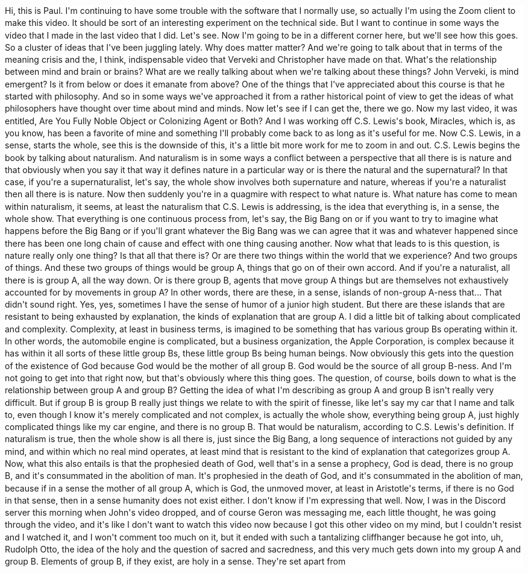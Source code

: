  Hi, this is Paul. I'm continuing to have some trouble with the software that I normally use, so actually I'm using the Zoom client to make this video. It should be sort of an interesting experiment on the technical side. But I want to continue in some ways the video that I made in the last video that I did. Let's see. Now I'm going to be in a different corner here, but we'll see how this goes. So a cluster of ideas that I've been juggling lately. Why does matter matter? And we're going to talk about that in terms of the meaning crisis and the, I think, indispensable video that Verveki and Christopher have made on that. What's the relationship between mind and brain or brains? What are we really talking about when we're talking about these things? John Verveki, is mind emergent? Is it from below or does it emanate from above? One of the things that I've appreciated about this course is that he started with philosophy. And so in some ways we've approached it from a rather historical point of view to get the ideas of what philosophers have thought over time about mind and minds. Now let's see if I can get the, there we go. Now my last video, it was entitled, Are You Fully Noble Object or Colonizing Agent or Both? And I was working off C.S. Lewis's book, Miracles, which is, as you know, has been a favorite of mine and something I'll probably come back to as long as it's useful for me. Now C.S. Lewis, in a sense, starts the whole, see this is the downside of this, it's a little bit more work for me to zoom in and out. C.S. Lewis begins the book by talking about naturalism. And naturalism is in some ways a conflict between a perspective that all there is is nature and that obviously when you say it that way it defines nature in a particular way or is there the natural and the supernatural? In that case, if you're a supernaturalist, let's say, the whole show involves both supernature and nature, whereas if you're a naturalist then all there is is nature. Now then suddenly you're in a quagmire with respect to what nature is. What nature has come to mean within naturalism, it seems, at least the naturalism that C.S. Lewis is addressing, is the idea that everything is, in a sense, the whole show. That everything is one continuous process from, let's say, the Big Bang on or if you want to try to imagine what happens before the Big Bang or if you'll grant whatever the Big Bang was we can agree that it was and whatever happened since there has been one long chain of cause and effect with one thing causing another. Now what that leads to is this question, is nature really only one thing? Is that all that there is? Or are there two things within the world that we experience? And two groups of things. And these two groups of things would be group A, things that go on of their own accord. And if you're a naturalist, all there is is group A, all the way down. Or is there group B, agents that move group A things but are themselves not exhaustively accounted for by movements in group A? In other words, there are these, in a sense, islands of non-group A-ness that... That didn't sound right. Yes, yes, sometimes I have the sense of humor of a junior high student. But there are these islands that are resistant to being exhausted by explanation, the kinds of explanation that are group A. I did a little bit of talking about complicated and complexity. Complexity, at least in business terms, is imagined to be something that has various group Bs operating within it. In other words, the automobile engine is complicated, but a business organization, the Apple Corporation, is complex because it has within it all sorts of these little group Bs, these little group Bs being human beings. Now obviously this gets into the question of the existence of God because God would be the mother of all group B. God would be the source of all group B-ness. And I'm not going to get into that right now, but that's obviously where this thing goes. The question, of course, boils down to what is the relationship between group A and group B? Getting the idea of what I'm describing as group A and group B isn't really very difficult. But if group B is group B really just things we relate to with the spirit of finesse, like let's say my car that I name and talk to, even though I know it's merely complicated and not complex, is actually the whole show, everything being group A, just highly complicated things like my car engine, and there is no group B. That would be naturalism, according to C.S. Lewis's definition. If naturalism is true, then the whole show is all there is, just since the Big Bang, a long sequence of interactions not guided by any mind, and within which no real mind operates, at least mind that is resistant to the kind of explanation that categorizes group A. Now, what this also entails is that the prophesied death of God, well that's in a sense a prophecy, God is dead, there is no group B, and it's consummated in the abolition of man. It's prophesied in the death of God, and it's consummated in the abolition of man, because if in a sense the mother of all group A, which is God, the unmoved mover, at least in Aristotle's terms, if there is no God in that sense, then in a sense humanity does not exist either. I don't know if I'm expressing that well. Now, I was in the Discord server this morning when John's video dropped, and of course Geron was messaging me, each little thought, he was going through the video, and it's like I don't want to watch this video now because I got this other video on my mind, but I couldn't resist and I watched it, and I won't comment too much on it, but it ended with such a tantalizing cliffhanger because he got into, uh, Rudolph Otto, the idea of the holy and the question of sacred and sacredness, and this very much gets down into my group A and group B. Elements of group B, if they exist, are holy in a sense. They're set apart from